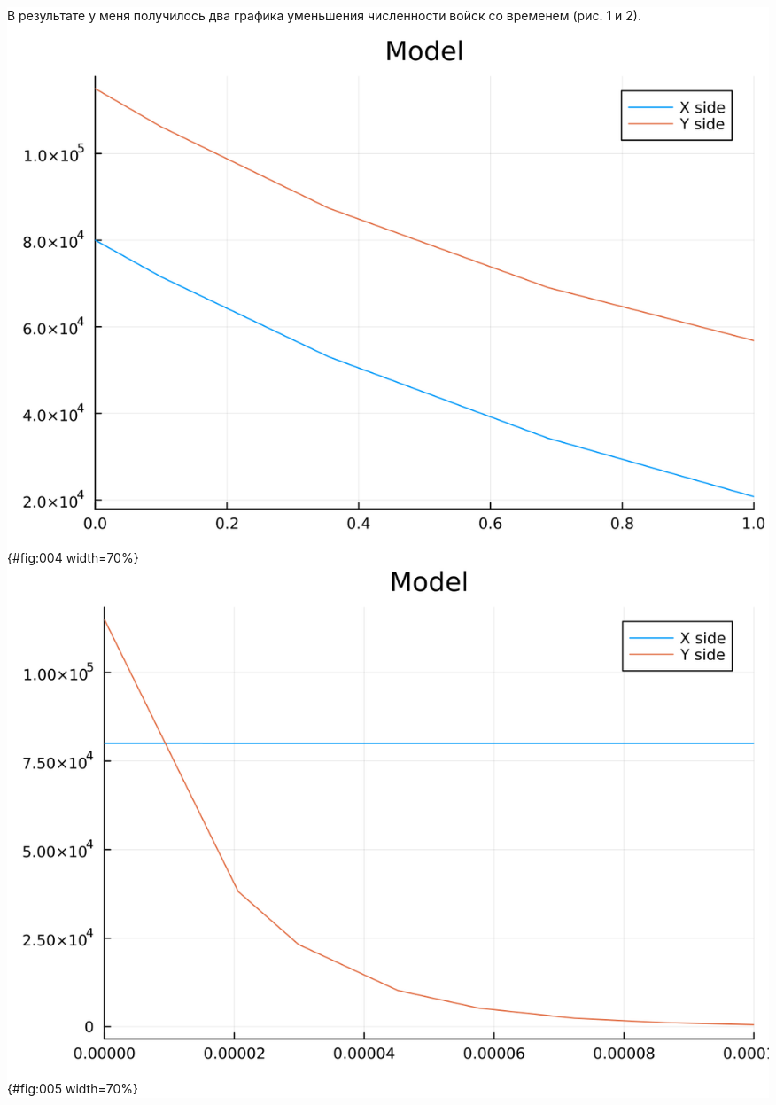 

В результате у меня получилось два графика уменьшения численности войск со временем (рис. 1 и 2).

![рис 1. Модель военных действий между регулярными войсками в Julia](image/model1jl.svg){#fig:004 width=70%}
![рис 2. Модель военных действий между регулярными войсками и партизанскими отрядами в Julia](image/model2jl.svg){#fig:005 width=70%}
